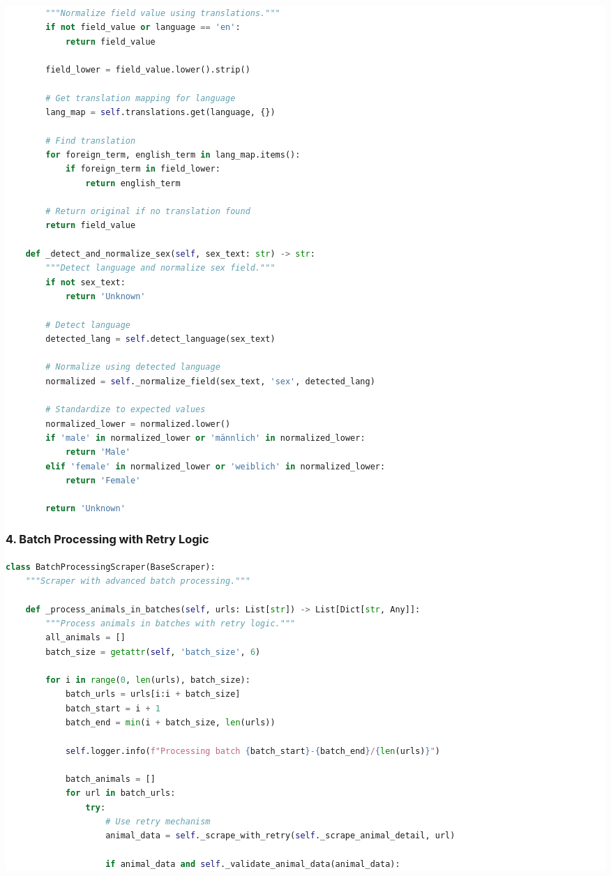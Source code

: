 ```python
        """Normalize field value using translations."""
        if not field_value or language == 'en':
            return field_value
        
        field_lower = field_value.lower().strip()
        
        # Get translation mapping for language
        lang_map = self.translations.get(language, {})
        
        # Find translation
        for foreign_term, english_term in lang_map.items():
            if foreign_term in field_lower:
                return english_term
        
        # Return original if no translation found
        return field_value
    
    def _detect_and_normalize_sex(self, sex_text: str) -> str:
        """Detect language and normalize sex field."""
        if not sex_text:
            return 'Unknown'
        
        # Detect language
        detected_lang = self.detect_language(sex_text)
        
        # Normalize using detected language
        normalized = self._normalize_field(sex_text, 'sex', detected_lang)
        
        # Standardize to expected values
        normalized_lower = normalized.lower()
        if 'male' in normalized_lower or 'männlich' in normalized_lower:
            return 'Male'
        elif 'female' in normalized_lower or 'weiblich' in normalized_lower:
            return 'Female'
        
        return 'Unknown'
```

### 4. Batch Processing with Retry Logic

```python
class BatchProcessingScraper(BaseScraper):
    """Scraper with advanced batch processing."""
    
    def _process_animals_in_batches(self, urls: List[str]) -> List[Dict[str, Any]]:
        """Process animals in batches with retry logic."""
        all_animals = []
        batch_size = getattr(self, 'batch_size', 6)
        
        for i in range(0, len(urls), batch_size):
            batch_urls = urls[i:i + batch_size]
            batch_start = i + 1
            batch_end = min(i + batch_size, len(urls))
            
            self.logger.info(f"Processing batch {batch_start}-{batch_end}/{len(urls)}")
            
            batch_animals = []
            for url in batch_urls:
                try:
                    # Use retry mechanism
                    animal_data = self._scrape_with_retry(self._scrape_animal_detail, url)
                    
                    if animal_data and self._validate_animal_data(animal_data):
```